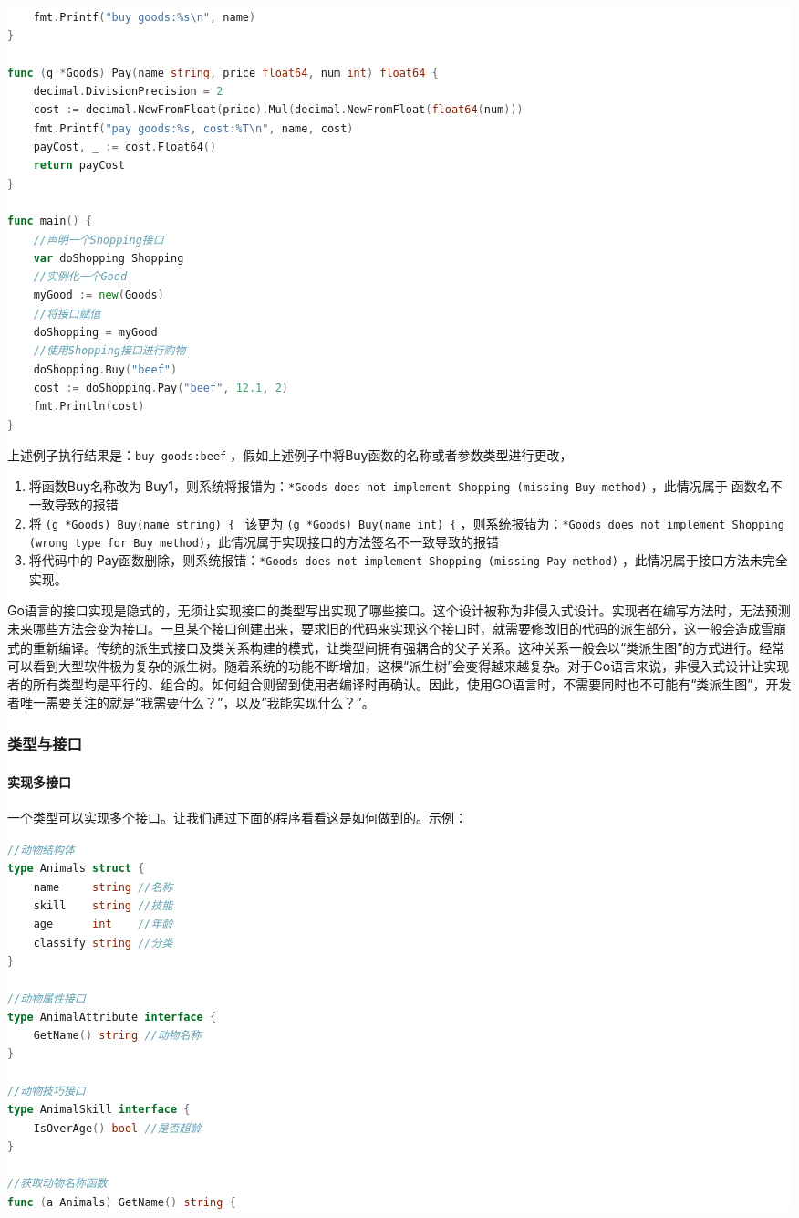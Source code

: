 ```go
	fmt.Printf("buy goods:%s\n", name)
}

func (g *Goods) Pay(name string, price float64, num int) float64 {
	decimal.DivisionPrecision = 2
	cost := decimal.NewFromFloat(price).Mul(decimal.NewFromFloat(float64(num)))
	fmt.Printf("pay goods:%s, cost:%T\n", name, cost)
	payCost, _ := cost.Float64()
	return payCost
}

func main() {
	//声明一个Shopping接口
	var doShopping Shopping
	//实例化一个Good
	myGood := new(Goods)
	//将接口赋值
	doShopping = myGood
	//使用Shopping接口进行购物
	doShopping.Buy("beef")
	cost := doShopping.Pay("beef", 12.1, 2)
	fmt.Println(cost)
}
```

上述例子执行结果是：`buy goods:beef` ，假如上述例子中将Buy函数的名称或者参数类型进行更改，

1. 将函数Buy名称改为 Buy1，则系统将报错为：`*Goods does not implement Shopping (missing Buy method)` ，此情况属于 函数名不一致导致的报错
2. 将 `(g *Goods) Buy(name string) { ` 该更为 `(g *Goods) Buy(name int) {` ，则系统报错为：`*Goods does not implement Shopping (wrong type for Buy method)`，此情况属于实现接口的方法签名不一致导致的报错
3. 将代码中的 Pay函数删除，则系统报错：`*Goods does not implement Shopping (missing Pay method)` ，此情况属于接口方法未完全实现。

Go语言的接口实现是隐式的，无须让实现接口的类型写出实现了哪些接口。这个设计被称为非侵入式设计。实现者在编写方法时，无法预测未来哪些方法会变为接口。一旦某个接口创建出来，要求旧的代码来实现这个接口时，就需要修改旧的代码的派生部分，这一般会造成雪崩式的重新编译。传统的派生式接口及类关系构建的模式，让类型间拥有强耦合的父子关系。这种关系一般会以“类派生图”的方式进行。经常可以看到大型软件极为复杂的派生树。随着系统的功能不断增加，这棵“派生树”会变得越来越复杂。对于Go语言来说，非侵入式设计让实现者的所有类型均是平行的、组合的。如何组合则留到使用者编译时再确认。因此，使用GO语言时，不需要同时也不可能有“类派生图”，开发者唯一需要关注的就是“我需要什么？”，以及“我能实现什么？”。

### 类型与接口

#### **实现多接口**

一个类型可以实现多个接口。让我们通过下面的程序看看这是如何做到的。示例：

```go
//动物结构体
type Animals struct {
	name     string //名称
	skill    string //技能
	age      int    //年龄
	classify string //分类
}

//动物属性接口
type AnimalAttribute interface {
	GetName() string //动物名称
}

//动物技巧接口
type AnimalSkill interface {
	IsOverAge() bool //是否超龄
}

//获取动物名称函数
func (a Animals) GetName() string {
```